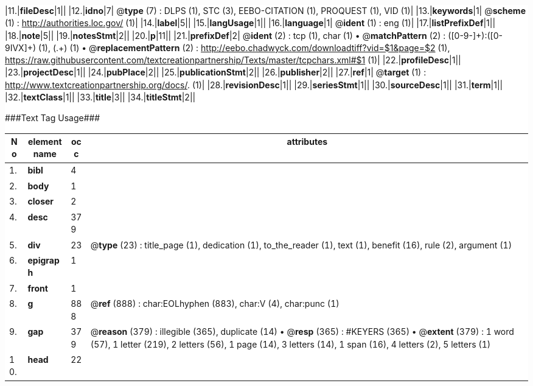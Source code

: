 |11.|__fileDesc__|1||
|12.|__idno__|7| @__type__ (7) : DLPS (1), STC (3), EEBO-CITATION (1), PROQUEST (1), VID (1)|
|13.|__keywords__|1| @__scheme__ (1) : http://authorities.loc.gov/ (1)|
|14.|__label__|5||
|15.|__langUsage__|1||
|16.|__language__|1| @__ident__ (1) : eng (1)|
|17.|__listPrefixDef__|1||
|18.|__note__|5||
|19.|__notesStmt__|2||
|20.|__p__|11||
|21.|__prefixDef__|2| @__ident__ (2) : tcp (1), char (1)  •  @__matchPattern__ (2) : ([0-9\-]+):([0-9IVX]+) (1), (.+) (1)  •  @__replacementPattern__ (2) : http://eebo.chadwyck.com/downloadtiff?vid=$1&page=$2 (1), https://raw.githubusercontent.com/textcreationpartnership/Texts/master/tcpchars.xml#$1 (1)|
|22.|__profileDesc__|1||
|23.|__projectDesc__|1||
|24.|__pubPlace__|2||
|25.|__publicationStmt__|2||
|26.|__publisher__|2||
|27.|__ref__|1| @__target__ (1) : http://www.textcreationpartnership.org/docs/. (1)|
|28.|__revisionDesc__|1||
|29.|__seriesStmt__|1||
|30.|__sourceDesc__|1||
|31.|__term__|1||
|32.|__textClass__|1||
|33.|__title__|3||
|34.|__titleStmt__|2||


###Text Tag Usage###

|No|element name|occ|attributes|
|---|---|---|---|
|1.|__bibl__|4||
|2.|__body__|1||
|3.|__closer__|2||
|4.|__desc__|379||
|5.|__div__|23| @__type__ (23) : title_page (1), dedication (1), to_the_reader (1), text (1), benefit (16), rule (2), argument (1)|
|6.|__epigraph__|1||
|7.|__front__|1||
|8.|__g__|888| @__ref__ (888) : char:EOLhyphen (883), char:V (4), char:punc (1)|
|9.|__gap__|379| @__reason__ (379) : illegible (365), duplicate (14)  •  @__resp__ (365) : #KEYERS (365)  •  @__extent__ (379) : 1 word (57), 1 letter (219), 2 letters (56), 1 page (14), 3 letters (14), 1 span (16), 4 letters (2), 5 letters (1)|
|10.|__head__|22||